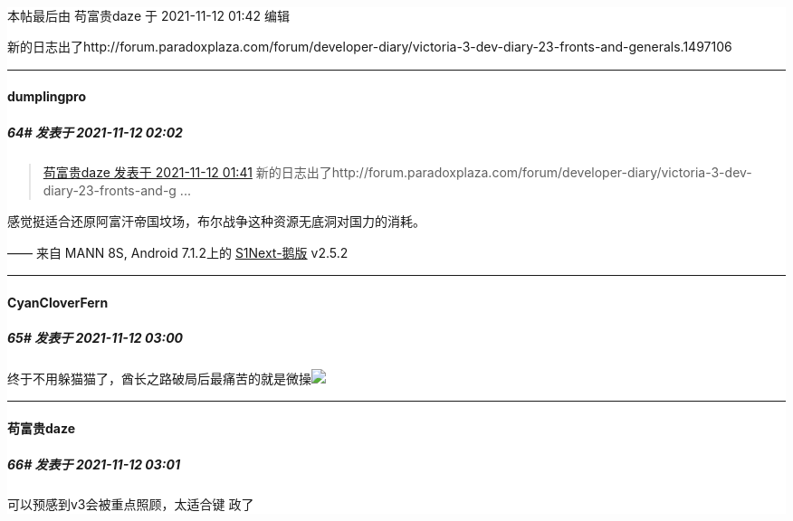  本帖最后由 苟富贵daze 于 2021-11-12 01:42 编辑 

新的日志出了http://forum.paradoxplaza.com/forum/developer-diary/victoria-3-dev-diary-23-fronts-and-generals.1497106



*****

####  dumplingpro  
##### 64#       发表于 2021-11-12 02:02

<blockquote><a href="httphttps://bbs.saraba1st.com/2b/forum.php?mod=redirect&amp;goto=findpost&amp;pid=53511958&amp;ptid=2036435" target="_blank">苟富贵daze 发表于 2021-11-12 01:41</a>
新的日志出了http://forum.paradoxplaza.com/forum/developer-diary/victoria-3-dev-diary-23-fronts-and-g ...</blockquote>
感觉挺适合还原阿富汗帝国坟场，布尔战争这种资源无底洞对国力的消耗。

—— 来自 MANN 8S, Android 7.1.2上的 [S1Next-鹅版](https://github.com/ykrank/S1-Next/releases) v2.5.2

*****

####  CyanCloverFern  
##### 65#       发表于 2021-11-12 03:00

终于不用躲猫猫了，酋长之路破局后最痛苦的就是微操<img src="https://static.saraba1st.com/image/smiley/face2017/037.png" referrerpolicy="no-referrer">

*****

####  苟富贵daze  
##### 66#       发表于 2021-11-12 03:01

可以预感到v3会被重点照顾，太适合键 政了

